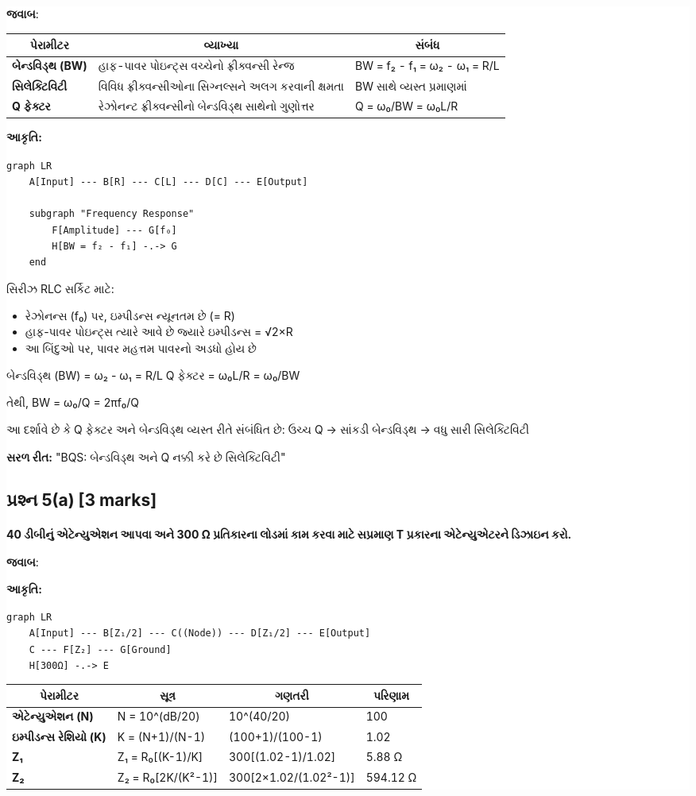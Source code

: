 **જવાબ**:

| પેરામીટર | વ્યાખ્યા | સંબંધ |
|-----------|------------|--------------|
| **બેન્ડવિડ્થ (BW)** | હાફ-પાવર પોઇન્ટ્સ વચ્ચેનો ફ્રીક્વન્સી રેન્જ | BW = f₂ - f₁ = ω₂ - ω₁ = R/L |
| **સિલેક્ટિવિટી** | વિવિધ ફ્રીક્વન્સીઓના સિગ્નલ્સને અલગ કરવાની ક્ષમતા | BW સાથે વ્યસ્ત પ્રમાણમાં |
| **Q ફેક્ટર** | રેઝોનન્ટ ફ્રીક્વન્સીનો બેન્ડવિડ્થ સાથેનો ગુણોત્તર | Q = ω₀/BW = ω₀L/R |

**આકૃતિ:**

```mermaid
graph LR
    A[Input] --- B[R] --- C[L] --- D[C] --- E[Output]

    subgraph "Frequency Response"
        F[Amplitude] --- G[f₀]
        H[BW = f₂ - f₁] -.-> G
    end
```

સિરીઝ RLC સર્કિટ માટે:

- રેઝોનન્સ (f₀) પર, ઇમ્પીડન્સ ન્યૂનતમ છે (= R)
- હાફ-પાવર પોઇન્ટ્સ ત્યારે આવે છે જ્યારે ઇમ્પીડન્સ = √2×R
- આ બિંદુઓ પર, પાવર મહત્તમ પાવરનો અડધો હોય છે

બેન્ડવિડ્થ (BW) = ω₂ - ω₁ = R/L
Q ફેક્ટર = ω₀L/R = ω₀/BW

તેથી, BW = ω₀/Q = 2πf₀/Q

આ દર્શાવે છે કે Q ફેક્ટર અને બેન્ડવિડ્થ વ્યસ્ત રીતે સંબંધિત છે:
ઉચ્ચ Q → સાંકડી બેન્ડવિડ્થ → વધુ સારી સિલેક્ટિવિટી

**સરળ રીત:** "BQS: બેન્ડવિડ્થ અને Q નક્કી કરે છે સિલેક્ટિવિટી"

## પ્રશ્ન 5(a) [3 marks]

**40 ડીબીનું એટેન્યુએશન આપવા અને 300 Ω પ્રતિકારના લોડમાં કામ કરવા માટે સપ્રમાણ T પ્રકારના એટેન્યુએટરને ડિઝાઇન કરો.**

**જવાબ**:

**આકૃતિ:**

```mermaid
graph LR
    A[Input] --- B[Z₁/2] --- C((Node)) --- D[Z₁/2] --- E[Output]
    C --- F[Z₂] --- G[Ground]
    H[300Ω] -.-> E
```

| પેરામીટર | સૂત્ર | ગણતરી | પરિણામ |
|-----------|---------|-------------|--------|
| **એટેન્યુએશન (N)** | N = 10^(dB/20) | 10^(40/20) | 100 |
| **ઇમ્પીડન્સ રેશિયો (K)** | K = (N+1)/(N-1) | (100+1)/(100-1) | 1.02 |
| **Z₁** | Z₁ = R₀[(K-1)/K] | 300[(1.02-1)/1.02] | 5.88 Ω |
| **Z₂** | Z₂ = R₀[2K/(K²-1)] | 300[2×1.02/(1.02²-1)] | 594.12 Ω |
